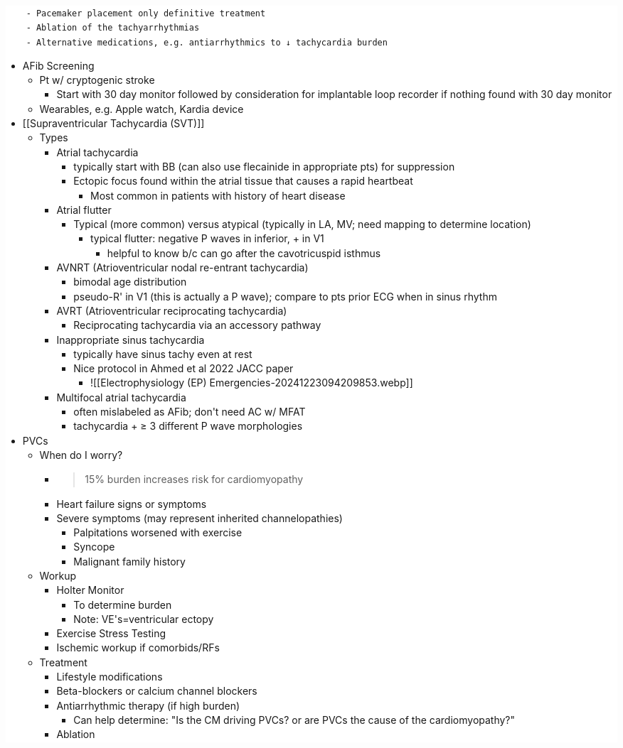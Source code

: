 		- Pacemaker placement only definitive treatment
		- Ablation of the tachyarrhythmias
		- Alternative medications, e.g. antiarrhythmics to ↓ tachycardia burden
- AFib Screening
	- Pt w/ cryptogenic stroke
		- Start with 30 day monitor followed by consideration for implantable loop recorder if nothing found with 30 day monitor
	- Wearables, e.g. Apple watch, Kardia device
- [[Supraventricular Tachycardia (SVT)]]
	- Types
		- Atrial tachycardia
			- typically start with BB (can also use flecainide in appropriate pts) for suppression
			- Ectopic focus found within the atrial tissue that causes a rapid heartbeat
				- Most common in patients with history of heart disease
		- Atrial flutter
			- Typical (more common) versus atypical (typically in LA, MV; need mapping to determine location)
				- typical flutter: negative P waves in inferior, + in V1
					- helpful to know b/c can go after the cavotricuspid isthmus
		- AVNRT (Atrioventricular nodal re-entrant tachycardia)
			- bimodal age distribution
			- pseudo-R' in V1 (this is actually a P wave); compare to pts prior ECG when in sinus rhythm
		- AVRT (Atrioventricular reciprocating tachycardia)
			- Reciprocating tachycardia via an accessory pathway
		- Inappropriate sinus tachycardia
			- typically have sinus tachy even at rest
			- Nice protocol in Ahmed et al 2022 JACC paper
				- ![[Electrophysiology (EP) Emergencies-20241223094209853.webp]]
		- Multifocal atrial tachycardia
			- often mislabeled as AFib; don't need AC w/ MFAT
			- tachycardia + ≥ 3 different P wave morphologies
- PVCs
	- When do I worry?
		- >15% burden increases risk for cardiomyopathy
		- Heart failure signs or symptoms
		- Severe symptoms (may represent inherited channelopathies)
			- Palpitations worsened with exercise
			- Syncope
			- Malignant family history
	- Workup
		- Holter Monitor
			- To determine burden
			- Note: VE's=ventricular ectopy
		- Exercise Stress Testing
		- Ischemic workup if comorbids/RFs
	- Treatment
		- Lifestyle modifications
		- Beta-blockers or calcium channel blockers
		- Antiarrhythmic therapy (if high burden)
			- Can help determine: "Is the CM driving PVCs? or are PVCs the cause of the cardiomyopathy?"
		- Ablation

